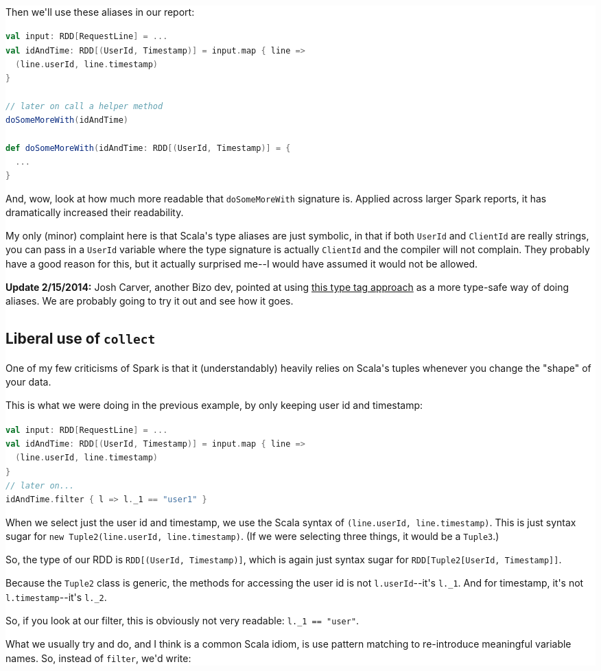 Then we'll use these aliases in our report:

```scala
val input: RDD[RequestLine] = ...
val idAndTime: RDD[(UserId, Timestamp)] = input.map { line =>
  (line.userId, line.timestamp)
}

// later on call a helper method
doSomeMoreWith(idAndTime)

def doSomeMoreWith(idAndTime: RDD[(UserId, Timestamp)] = {
  ... 
}
```

And, wow, look at how much more readable that `doSomeMoreWith` signature is. Applied across larger Spark reports, it has dramatically increased their readability.

My only (minor) complaint here is that Scala's type aliases are just symbolic, in that if both `UserId` and `ClientId` are really strings, you can pass in a `UserId` variable where the type signature is actually `ClientId` and the compiler will not complain. They probably have a good reason for this, but it actually surprised me--I would have assumed it would not be allowed.

**Update 2/15/2014:** Josh Carver, another Bizo dev, pointed at using [this type tag approach](https://gist.github.com/jcarver989/2fbb1ee926f57373aac5) as a more type-safe way of doing aliases. We are probably going to try it out and see how it goes.

Liberal use of `collect`
------------------------

One of my few criticisms of Spark is that it (understandably) heavily relies on Scala's tuples whenever you change the "shape" of your data.

This is what we were doing in the previous example, by only keeping user id and timestamp:

```scala
val input: RDD[RequestLine] = ...
val idAndTime: RDD[(UserId, Timestamp)] = input.map { line =>
  (line.userId, line.timestamp)
}
// later on...
idAndTime.filter { l => l._1 == "user1" }
```

When we select just the user id and timestamp, we use the Scala syntax of `(line.userId, line.timestamp)`. This is just syntax sugar for `new Tuple2(line.userId, line.timestamp)`. (If we were selecting three things, it would be a `Tuple3`.)

So, the type of our RDD is `RDD[(UserId, Timestamp)]`, which is again just syntax sugar for `RDD[Tuple2[UserId, Timestamp]]`.

Because the `Tuple2` class is generic, the methods for accessing the user id is not `l.userId`--it's `l._1`. And for timestamp, it's not `l.timestamp`--it's `l._2`.

So, if you look at our filter, this is obviously not very readable: `l._1 == "user"`.

What we usually try and do, and I think is a common Scala idiom, is use pattern matching to re-introduce meaningful variable names. So, instead of `filter`, we'd write:
